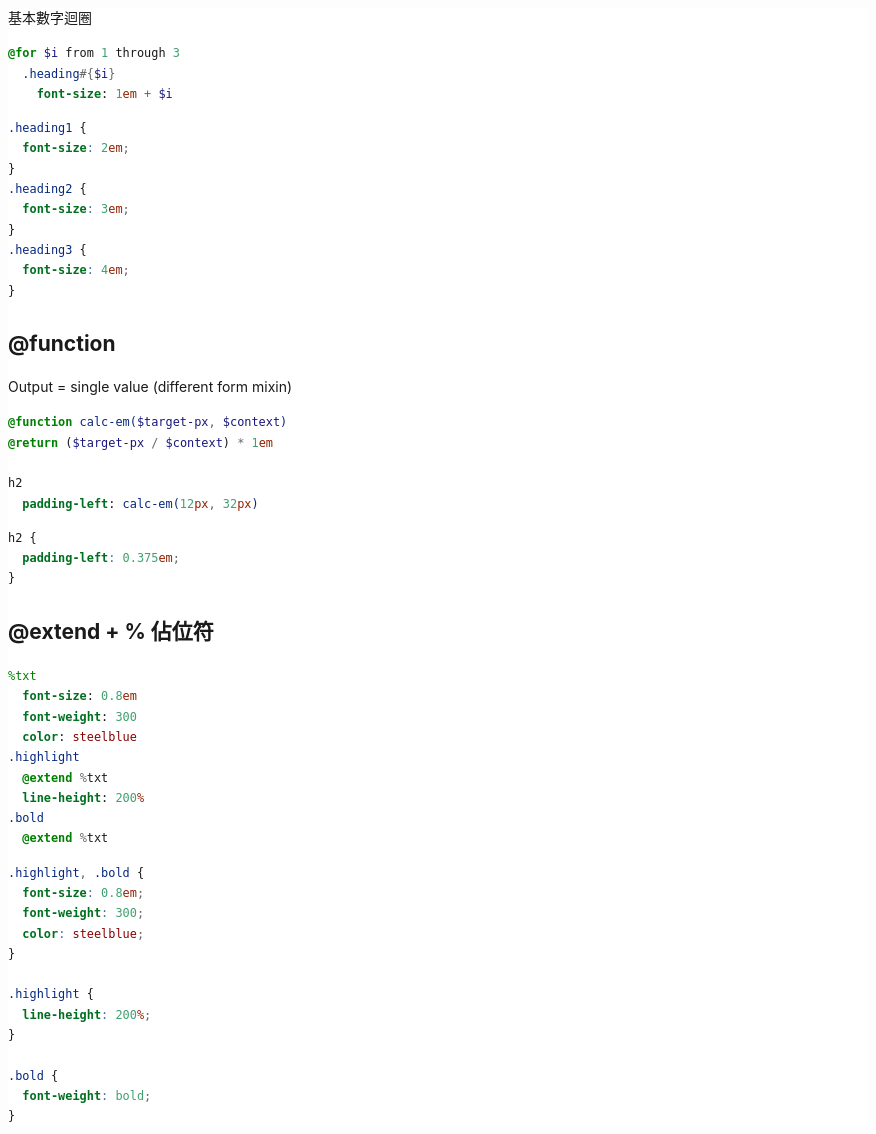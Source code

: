 基本數字迴圈

```sass
@for $i from 1 through 3
  .heading#{$i}
    font-size: 1em + $i
```

```css
.heading1 {
  font-size: 2em;
}
.heading2 {
  font-size: 3em;
}
.heading3 {
  font-size: 4em;
}
```

## @function

Output = single value (different form mixin)
```sass
@function calc-em($target-px, $context)
@return ($target-px / $context) * 1em

h2
  padding-left: calc-em(12px, 32px)
```

```css
h2 {
  padding-left: 0.375em;
}
```

## @extend + % 佔位符

```sass
%txt
  font-size: 0.8em
  font-weight: 300
  color: steelblue
.highlight
  @extend %txt
  line-height: 200%
.bold
  @extend %txt
```

```css
.highlight, .bold {
  font-size: 0.8em;
  font-weight: 300;
  color: steelblue;
}

.highlight {
  line-height: 200%;
}

.bold {
  font-weight: bold;
}
```
